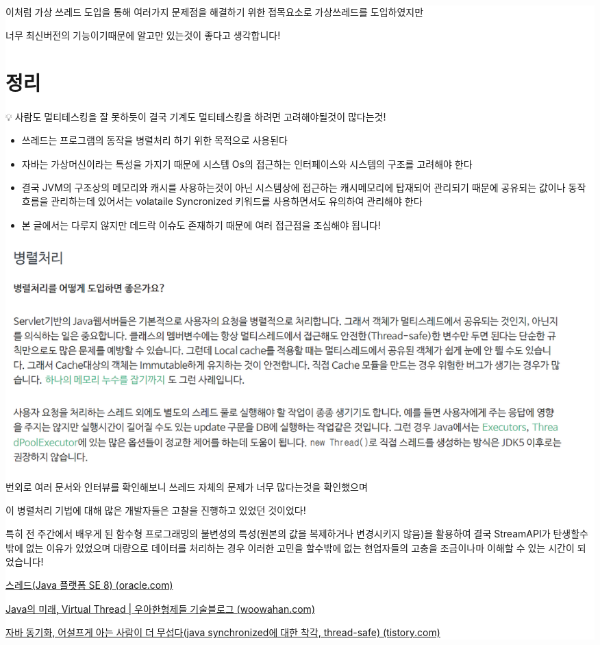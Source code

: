 이처럼 가상 쓰레드 도입을 통해 여러가지 문제점을 해결하기 위한 접목요소로 가상쓰레드를 도입하였지만

너무 최신버전의 기능이기때문에 알고만 있는것이 좋다고 생각합니다!

# 정리

<aside>
💡 사람도 멀티테스킹을 잘 못하듯이
결국 기계도 멀티테스킹을 하려면 고려해야될것이 많다는것!

</aside>

- 쓰레드는 프로그램의 동작을 병렬처리 하기 위한 목적으로 사용된다
- 자바는 가상머신이라는 특성을 가지기 때문에 시스템 Os의 접근하는 인터페이스와 시스템의 구조를 고려해야 한다
- 결국 JVM의 구조상의 메모리와 캐시를 사용하는것이 아닌 시스템상에 접근하는 캐시메모리에 탑재되어 관리되기 때문에
공유되는 값이나 동작흐름을 관리하는데 있어서는 volataile Syncronized 키워드를 사용하면서도 유의하여 관리해야 한다

- 본 글에서는 다루지 않지만 데드락 이슈도 존재하기 때문에 여러 접근점을 조심해야 됩니다!

![Untitled 10.png](Thread%2FUntitled%2010.png)
번외로 여러 문서와 인터뷰를 확인해보니 쓰레드 자체의 문제가 너무 많다는것을 확인했으며

이 병렬처리 기법에 대해 많은 개발자들은 고찰을 진행하고 있었던 것이었다!

특히 전 주간에서 배우게 된 함수형 프로그래밍의 불변성의 특성(원본의 값을 복제하거나 변경시키지 않음)을 활용하여 결국 StreamAPI가 탄생할수 밖에 없는 이유가 있었으며
대량으로 데이터를 처리하는 경우 이러한 고민을 할수밖에 없는 현업자들의 고충을 조금이나마 이해할 수 있는 시간이 되었습니다!

[스레드(Java 플랫폼 SE 8) (oracle.com)](https://docs.oracle.com/javase/8/docs/api/java/lang/Thread.html)

[Java의 미래, Virtual Thread | 우아한형제들 기술블로그 (woowahan.com)](https://techblog.woowahan.com/15398/)

[자바 동기화, 어설프게 아는 사람이 더 무섭다(java synchronized에 대한 착각, thread-safe) (tistory.com)](https://jeong-pro.tistory.com/227)